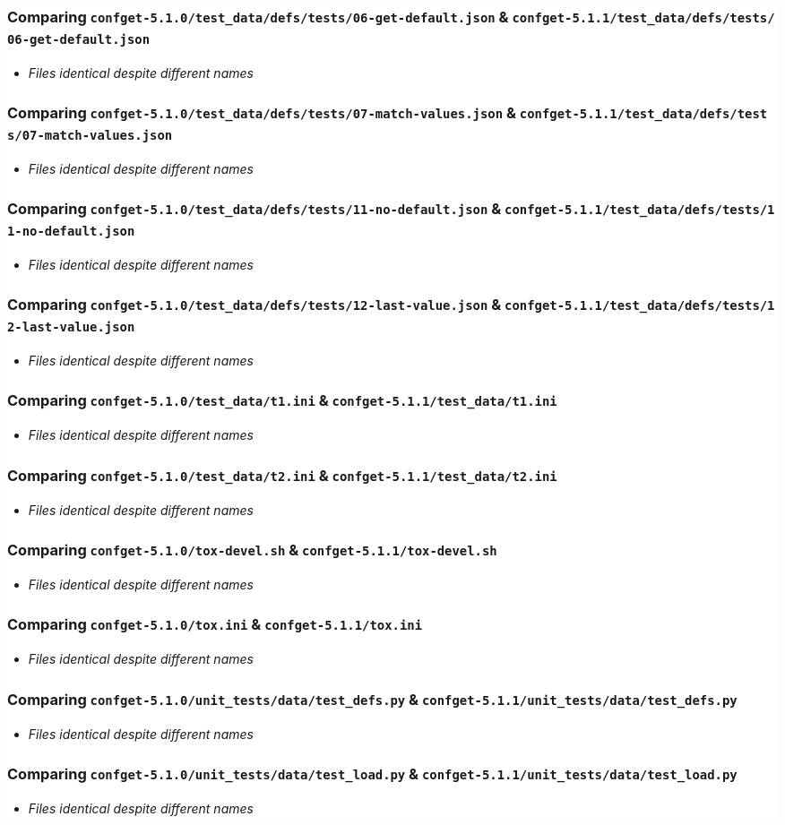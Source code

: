 ### Comparing `confget-5.1.0/test_data/defs/tests/06-get-default.json` & `confget-5.1.1/test_data/defs/tests/06-get-default.json`

 * *Files identical despite different names*

### Comparing `confget-5.1.0/test_data/defs/tests/07-match-values.json` & `confget-5.1.1/test_data/defs/tests/07-match-values.json`

 * *Files identical despite different names*

### Comparing `confget-5.1.0/test_data/defs/tests/11-no-default.json` & `confget-5.1.1/test_data/defs/tests/11-no-default.json`

 * *Files identical despite different names*

### Comparing `confget-5.1.0/test_data/defs/tests/12-last-value.json` & `confget-5.1.1/test_data/defs/tests/12-last-value.json`

 * *Files identical despite different names*

### Comparing `confget-5.1.0/test_data/t1.ini` & `confget-5.1.1/test_data/t1.ini`

 * *Files identical despite different names*

### Comparing `confget-5.1.0/test_data/t2.ini` & `confget-5.1.1/test_data/t2.ini`

 * *Files identical despite different names*

### Comparing `confget-5.1.0/tox-devel.sh` & `confget-5.1.1/tox-devel.sh`

 * *Files identical despite different names*

### Comparing `confget-5.1.0/tox.ini` & `confget-5.1.1/tox.ini`

 * *Files identical despite different names*

### Comparing `confget-5.1.0/unit_tests/data/test_defs.py` & `confget-5.1.1/unit_tests/data/test_defs.py`

 * *Files identical despite different names*

### Comparing `confget-5.1.0/unit_tests/data/test_load.py` & `confget-5.1.1/unit_tests/data/test_load.py`

 * *Files identical despite different names*
